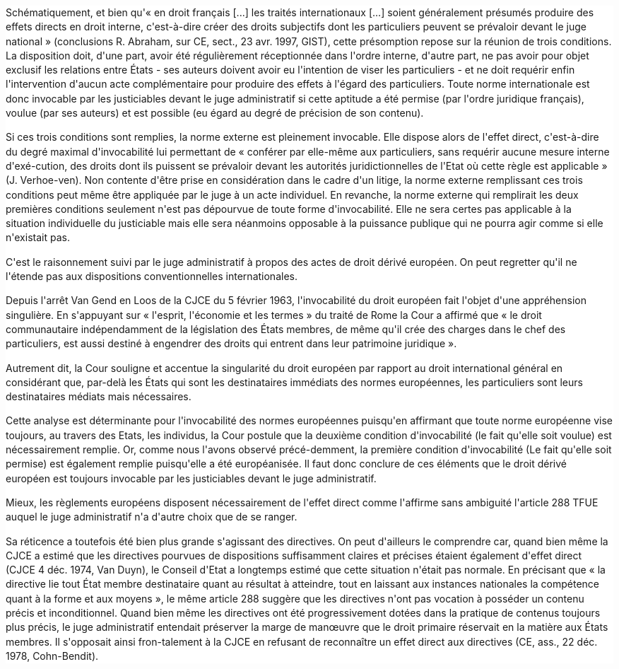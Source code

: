 Schématiquement, et bien qu'« en droit français [...] les traités internationaux [...] soient généralement présumés produire des effets directs en droit interne, c'est-à-dire créer des droits subjectifs dont les particuliers peuvent se prévaloir devant le juge national » (conclusions R. Abraham, sur CE, sect., 23 avr. 1997, GIST), cette présomption repose sur la réunion de trois conditions. La disposition doit, d'une part, avoir été régulièrement réceptionnée dans l'ordre interne, d'autre part, ne pas avoir pour objet exclusif les relations entre États - ses auteurs doivent avoir eu l'intention de viser les particuliers - et ne doit requérir enfin l'intervention d'aucun acte complémentaire pour produire des effets à l'égard des particuliers. Toute norme internationale est donc invocable par les justiciables devant le juge administratif si cette aptitude a été permise (par l'ordre juridique français), voulue (par ses auteurs) et est possible (eu égard au degré de précision de son contenu).

Si ces trois conditions sont remplies, la norme externe est pleinement invocable. Elle dispose alors de l'effet direct, c'est-à-dire du degré maximal d'invocabilité lui permettant de « conférer par elle-même aux particuliers, sans requérir aucune mesure interne d'exé-cution, des droits dont ils puissent se prévaloir devant les autorités juridictionnelles de l'Etat où cette règle est applicable » (J. Verhoe-ven). Non contente d'être prise en considération dans le cadre d'un litige, la norme externe remplissant ces trois conditions peut même être appliquée par le juge à un acte individuel. En revanche, la norme externe qui remplirait les deux premières conditions seulement n'est pas dépourvue de toute forme d'invocabilité. Elle ne sera certes pas applicable à la situation individuelle du justiciable mais elle sera néanmoins opposable à la puissance publique qui ne pourra agir comme si elle n'existait pas.

C'est le raisonnement suivi par le juge administratif à propos des actes de droit dérivé européen. On peut regretter qu'il ne l'étende pas aux dispositions conventionnelles internationales.

Depuis l'arrêt Van Gend en Loos de la CJCE du 5 février 1963, l'invocabilité du droit européen fait l'objet d'une appréhension singulière. En s'appuyant sur « l'esprit, l'économie et les termes » du traité de Rome la Cour a affirmé que « le droit communautaire indépendamment de la législation des États membres, de même qu'il crée des charges dans le chef des particuliers, est aussi destiné à engendrer des droits qui entrent dans leur patrimoine juridique ».

Autrement dit, la Cour souligne et accentue la singularité du droit européen par rapport au droit international général en considérant que, par-delà les États qui sont les destinataires immédiats des normes européennes, les particuliers sont leurs destinataires médiats mais nécessaires.

Cette analyse est déterminante pour l'invocabilité des normes européennes puisqu'en affirmant que toute norme européenne vise toujours, au travers des Etats, les individus, la Cour postule que la deuxième condition d'invocabilité (le fait qu'elle soit voulue) est nécessairement remplie. Or, comme nous l'avons observé précé-demment, la première condition d'invocabilité (Le fait qu'elle soit permise) est également remplie puisqu'elle a été européanisée. Il faut donc conclure de ces éléments que le droit dérivé européen est toujours invocable par les justiciables devant le juge administratif.

Mieux, les règlements européens disposent nécessairement de l'effet direct comme l'affirme sans ambiguité l'article 288 TFUE auquel le juge administratif n'a d'autre choix que de se ranger.

Sa réticence a toutefois été bien plus grande s'agissant des directives. On peut d'ailleurs le comprendre car, quand bien même la CJCE a estimé que les directives pourvues de dispositions suffisamment claires et précises étaient également d'effet direct (CJCE 4 déc. 1974, Van Duyn), le Conseil d'Etat a longtemps estimé que cette situation n'était pas normale. En précisant que « la directive lie tout État membre destinataire quant au résultat à atteindre, tout en laissant aux instances nationales la compétence quant à la forme et aux moyens », le même article 288 suggère que les directives n'ont pas vocation à posséder un contenu précis et inconditionnel. Quand bien même les directives ont été progressivement dotées dans la pratique de contenus toujours plus précis, le juge administratif entendait préserver la marge de manœuvre que le droit primaire réservait en la matière aux États membres. Il s'opposait ainsi fron-talement à la CJCE en refusant de reconnaître un effet direct aux directives (CE, ass., 22 déc. 1978, Cohn-Bendit).
